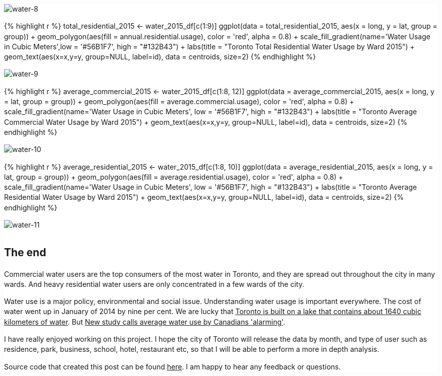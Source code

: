 ![water-8](/figs/2017-04-02-Toronto-Water/water-8.png)

{% highlight r %}
total_residential_2015 <- water_2015_df[c(1:9)]
ggplot(data = total_residential_2015, aes(x = long, y = lat, group = group)) + 
  geom_polygon(aes(fill = annual.residential.usage), color = 'red', alpha = 0.8) +
  scale_fill_gradient(name='Water Usage in Cubic Meters',low = '#56B1F7', high = "#132B43") +
  labs(title = "Toronto Total Residential Water Usage by Ward 2015") +
  geom_text(aes(x=x,y=y, group=NULL, label=id), data = centroids, size=2)
{% endhighlight %}

![water-9](/figs/2017-04-02-Toronto-Water/water-9.png)

{% highlight r %}
average_commercial_2015 <- water_2015_df[c(1:8, 12)]
ggplot(data = average_commercial_2015, aes(x = long, y = lat, group = group)) + 
  geom_polygon(aes(fill = average.commercial.usage), color = 'red', alpha = 0.8) +
  scale_fill_gradient(name='Water Usage in Cubic Meters', low = '#56B1F7', high = "#132B43") +
  labs(title = "Toronto Average Commercial Water Usage by Ward 2015") +
  geom_text(aes(x=x,y=y, group=NULL, label=id), data = centroids, size=2)
{% endhighlight %}

![water-10](/figs/2017-04-02-Toronto-Water/water-10.png)

{% highlight r %}
average_residential_2015 <- water_2015_df[c(1:8, 10)]
ggplot(data = average_residential_2015, aes(x = long, y = lat, group = group)) +
  geom_polygon(aes(fill = average.residential.usage), color = 'red', alpha = 0.8) +
  scale_fill_gradient(name='Water Usage in Cubic Meters', low = '#56B1F7', high = "#132B43") +
  labs(title = "Toronto Average Residential Water Usage by Ward 2015") +
  geom_text(aes(x=x,y=y, group=NULL, label=id), data = centroids, size=2)
{% endhighlight %}

![water-11](/figs/2017-04-02-Toronto-Water/water-11.png)

## The end

Commercial water users are the top consumers of the most water in Toronto, and they are spread out throughout the city in many wards. And heavy residential water users are only concentrated in a few wards of the city.

Water use is a major policy, environmental and social issue. Understanding water usage is important everywhere. The cost of water went up in January of 2014 by nine per cent. We are lucky that [Toronto is built on a lake that contains about 1640 cubic kilometers of water](http://globalnews.ca/news/1672371/how-much-water-does-toronto-use-each-day/). But [New study calls average water use by Canadians 'alarming'](http://www.nationalpost.com/rss/study+calls+average+water+Canadians+alarming/1402591/story.html).

I have really enjoyed working on this project. I hope the city of Toronto will release the data by month, and type of user such as residence, park, business, school, hotel, restaurant etc, so that I will be able to perform a more in depth analysis. 

Source code that created this post can be found [here](https://github.com/susanli2016/Data-Analysis-with-R/blob/master/water-water.Rmd). I am happy to hear any feedback or questions.

